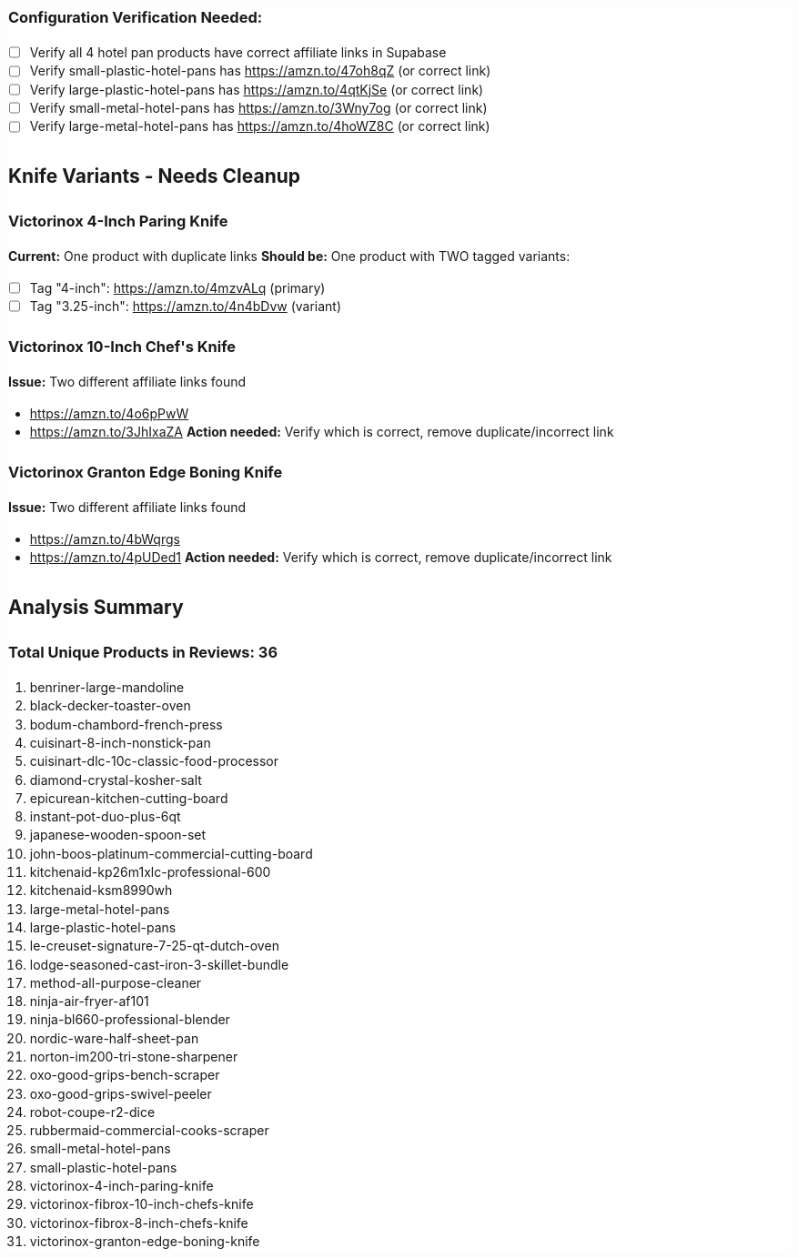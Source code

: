 ### Configuration Verification Needed:
- [ ] Verify all 4 hotel pan products have correct affiliate links in Supabase
- [ ] Verify small-plastic-hotel-pans has https://amzn.to/47oh8qZ (or correct link)
- [ ] Verify large-plastic-hotel-pans has https://amzn.to/4qtKjSe (or correct link)
- [ ] Verify small-metal-hotel-pans has https://amzn.to/3Wny7og (or correct link)
- [ ] Verify large-metal-hotel-pans has https://amzn.to/4hoWZ8C (or correct link)

## Knife Variants - Needs Cleanup

### Victorinox 4-Inch Paring Knife
**Current:** One product with duplicate links
**Should be:** One product with TWO tagged variants:
- [ ] Tag "4-inch": https://amzn.to/4mzvALq (primary)
- [ ] Tag "3.25-inch": https://amzn.to/4n4bDvw (variant)

### Victorinox 10-Inch Chef's Knife
**Issue:** Two different affiliate links found
- https://amzn.to/4o6pPwW
- https://amzn.to/3JhIxaZA
**Action needed:** Verify which is correct, remove duplicate/incorrect link

### Victorinox Granton Edge Boning Knife
**Issue:** Two different affiliate links found
- https://amzn.to/4bWqrgs
- https://amzn.to/4pUDed1
**Action needed:** Verify which is correct, remove duplicate/incorrect link

## Analysis Summary

### Total Unique Products in Reviews: 36
1. benriner-large-mandoline
2. black-decker-toaster-oven
3. bodum-chambord-french-press
4. cuisinart-8-inch-nonstick-pan
5. cuisinart-dlc-10c-classic-food-processor
6. diamond-crystal-kosher-salt
7. epicurean-kitchen-cutting-board
8. instant-pot-duo-plus-6qt
9. japanese-wooden-spoon-set
10. john-boos-platinum-commercial-cutting-board
11. kitchenaid-kp26m1xlc-professional-600
12. kitchenaid-ksm8990wh
13. large-metal-hotel-pans
14. large-plastic-hotel-pans
15. le-creuset-signature-7-25-qt-dutch-oven
16. lodge-seasoned-cast-iron-3-skillet-bundle
17. method-all-purpose-cleaner
18. ninja-air-fryer-af101
19. ninja-bl660-professional-blender
20. nordic-ware-half-sheet-pan
21. norton-im200-tri-stone-sharpener
22. oxo-good-grips-bench-scraper
23. oxo-good-grips-swivel-peeler
24. robot-coupe-r2-dice
25. rubbermaid-commercial-cooks-scraper
26. small-metal-hotel-pans
27. small-plastic-hotel-pans
28. victorinox-4-inch-paring-knife
29. victorinox-fibrox-10-inch-chefs-knife
30. victorinox-fibrox-8-inch-chefs-knife
31. victorinox-granton-edge-boning-knife